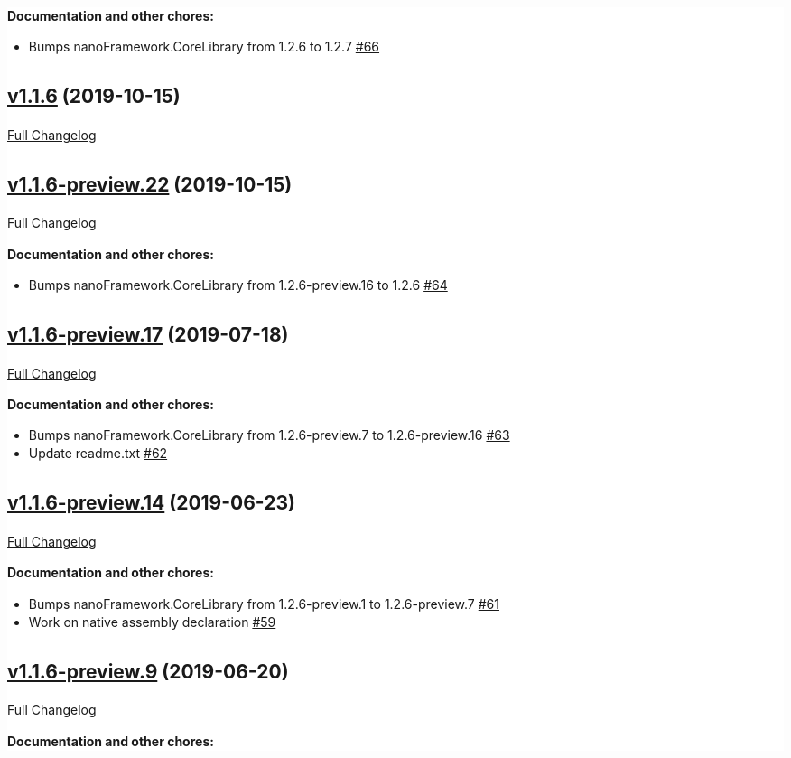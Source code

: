 **Documentation and other chores:**

- Bumps nanoFramework.CoreLibrary from 1.2.6 to 1.2.7 [\#66](https://github.com/nanoframework/lib-Windows.Devices.I2c/pull/66)

## [v1.1.6](https://github.com/nanoframework/lib-Windows.Devices.I2c/tree/v1.1.6) (2019-10-15)

[Full Changelog](https://github.com/nanoframework/lib-Windows.Devices.I2c/compare/v1.1.6-preview.22...v1.1.6)

## [v1.1.6-preview.22](https://github.com/nanoframework/lib-Windows.Devices.I2c/tree/v1.1.6-preview.22) (2019-10-15)

[Full Changelog](https://github.com/nanoframework/lib-Windows.Devices.I2c/compare/v1.1.6-preview.17...v1.1.6-preview.22)

**Documentation and other chores:**

- Bumps nanoFramework.CoreLibrary from 1.2.6-preview.16 to 1.2.6 [\#64](https://github.com/nanoframework/lib-Windows.Devices.I2c/pull/64)

## [v1.1.6-preview.17](https://github.com/nanoframework/lib-Windows.Devices.I2c/tree/v1.1.6-preview.17) (2019-07-18)

[Full Changelog](https://github.com/nanoframework/lib-Windows.Devices.I2c/compare/v1.1.6-preview.14...v1.1.6-preview.17)

**Documentation and other chores:**

- Bumps nanoFramework.CoreLibrary from 1.2.6-preview.7 to 1.2.6-preview.16 [\#63](https://github.com/nanoframework/lib-Windows.Devices.I2c/pull/63)
- Update readme.txt [\#62](https://github.com/nanoframework/lib-Windows.Devices.I2c/pull/62)

## [v1.1.6-preview.14](https://github.com/nanoframework/lib-Windows.Devices.I2c/tree/v1.1.6-preview.14) (2019-06-23)

[Full Changelog](https://github.com/nanoframework/lib-Windows.Devices.I2c/compare/v1.1.6-preview.9...v1.1.6-preview.14)

**Documentation and other chores:**

- Bumps nanoFramework.CoreLibrary from 1.2.6-preview.1 to 1.2.6-preview.7 [\#61](https://github.com/nanoframework/lib-Windows.Devices.I2c/pull/61)
- Work on native assembly declaration [\#59](https://github.com/nanoframework/lib-Windows.Devices.I2c/pull/59)

## [v1.1.6-preview.9](https://github.com/nanoframework/lib-Windows.Devices.I2c/tree/v1.1.6-preview.9) (2019-06-20)

[Full Changelog](https://github.com/nanoframework/lib-Windows.Devices.I2c/compare/v1.1.6-preview.6...v1.1.6-preview.9)

**Documentation and other chores:**
